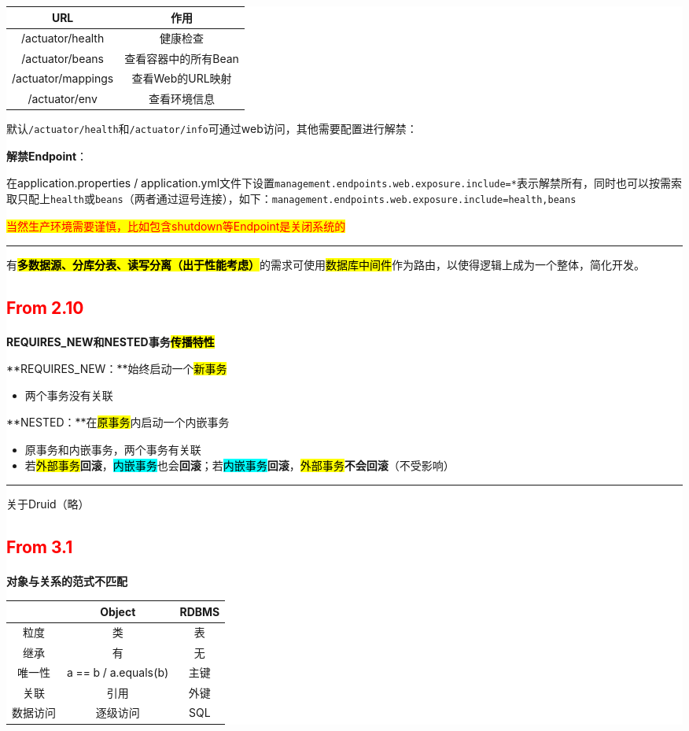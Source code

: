 |        URL         |         作用         |
| :----------------: | :------------------: |
|  /actuator/health  |       健康检查       |
|  /actuator/beans   | 查看容器中的所有Bean |
| /actuator/mappings |   查看Web的URL映射   |
|   /actuator/env    |     查看环境信息     |

默认`/actuator/health`和`/actuator/info`可通过web访问，其他需要配置进行解禁：

**解禁Endpoint**：

在application.properties / application.yml文件下设置`management.endpoints.web.exposure.include=*`表示解禁所有，同时也可以按需索取只配上`health`或`beans`（两者通过逗号连接），如下：`management.endpoints.web.exposure.include=health,beans`

<mark style=color:red>当然生产环境需要谨慎，比如包含shutdown等Endpoint是关闭系统的</mark>

***

有<mark>**多数据源、分库分表、读写分离（出于性能考虑）**</mark>的需求可使用<mark>数据库中间件</mark>作为路由，以使得逻辑上成为一个整体，简化开发。

## <font color=FF0000>**From 2.10**</font>

**REQUIRES_NEW和NESTED事务<mark>传播特性</mark>**

**REQUIRES_NEW：**始终启动一个<mark>新事务</mark>

- 两个事务没有关联

**NESTED：**在<mark>原事务</mark>内启动一个内嵌事务

- 原事务和内嵌事务，两个事务有关联
- 若<mark>外部事务</mark>**回滚**，<mark style=background-color:aqua>内嵌事务</mark>也会**回滚**；若<mark style=background-color:aqua>内嵌事务</mark>**回滚**，<mark>外部事务</mark>**不会回滚**（不受影响）

***

关于Druid（略）

## <font color=FF0000>**From 3.1**</font>

**对象与关系的范式不匹配**

|          |        Object        | RDBMS |
| :------: | :------------------: | :---: |
|   粒度   |          类          |  表   |
|   继承   |          有          |  无   |
|  唯一性  | a == b / a.equals(b) | 主键  |
|   关联   |         引用         | 外键  |
| 数据访问 |       逐级访问       |  SQL  |
